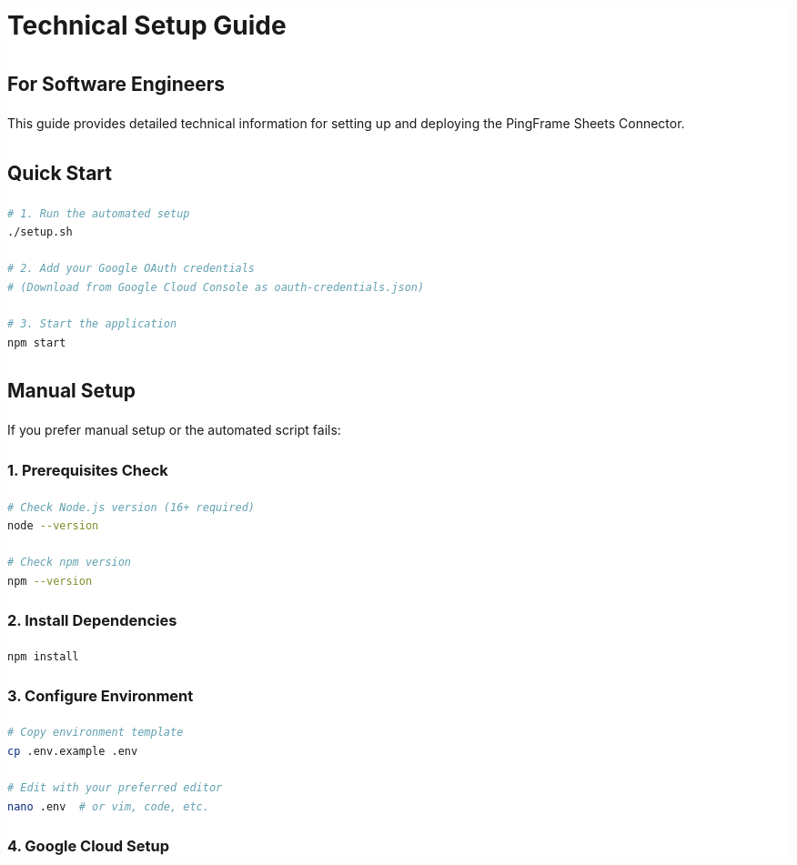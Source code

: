 # Technical Setup Guide

## For Software Engineers

This guide provides detailed technical information for setting up and deploying the PingFrame Sheets Connector.

## Quick Start

```bash
# 1. Run the automated setup
./setup.sh

# 2. Add your Google OAuth credentials
# (Download from Google Cloud Console as oauth-credentials.json)

# 3. Start the application
npm start
```

## Manual Setup

If you prefer manual setup or the automated script fails:

### 1. Prerequisites Check

```bash
# Check Node.js version (16+ required)
node --version

# Check npm version
npm --version
```

### 2. Install Dependencies

```bash
npm install
```

### 3. Configure Environment

```bash
# Copy environment template
cp .env.example .env

# Edit with your preferred editor
nano .env  # or vim, code, etc.
```

### 4. Google Cloud Setup
